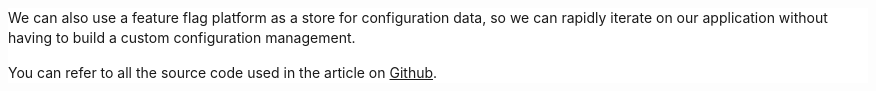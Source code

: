 We can also use a feature flag platform as a store for configuration data, so we can rapidly iterate on our application without having to build a custom configuration management.

You can refer to all the source code used in the article on [Github](https://github.com/thombergs/code-examples/tree/master/nodejs/nodejs-backend-admin-feature-flag-launchdarkly).

